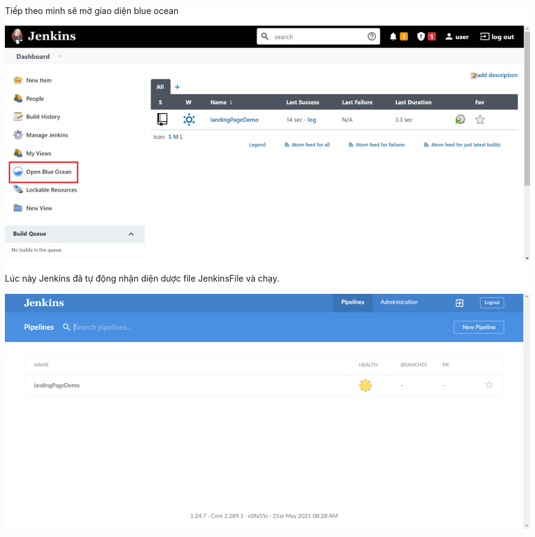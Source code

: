 Tiếp theo mình sẽ mở giao diện blue ocean

![Blue Ocean](./imgs/pic13.png)

Lúc này Jenkins đã tự động nhận diện dược file JenkinsFile và chạy.

![Periodically scan](./imgs/pic14.png)
